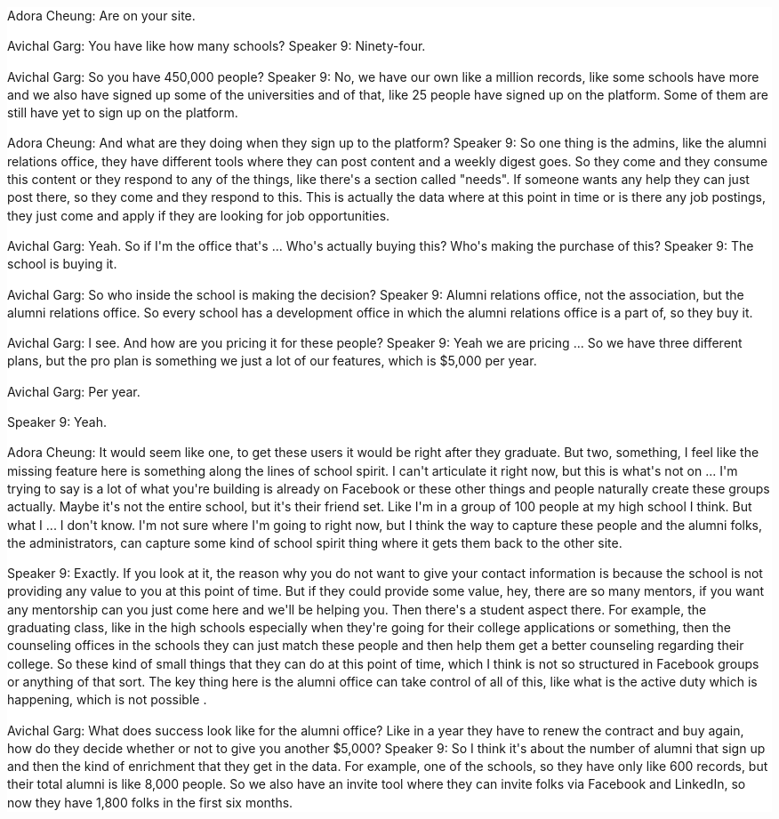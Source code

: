 Adora Cheung: Are on your site.

Avichal Garg: You have like how many schools?
Speaker 9: Ninety-four.

Avichal Garg: So you have 450,000 people?
Speaker 9: No, we have our own like a million records, like some schools have more and  we also have signed up some of the universities and of that, like 25 people  have signed up on the platform. Some of them are still have yet to sign  up on the platform.

Adora Cheung: And what are they doing when they sign up to the platform?
Speaker 9: So one thing is the admins, like the alumni relations office, they have different tools  where they can post content and a weekly digest goes. So they come and they  consume this content or they respond to any of the things, like there's a section  called "needs". If someone wants any help they can just post there, so they come  and they respond to this. This is actually the data where at this point in  time or is there any job postings, they just come and apply if they are  looking for job opportunities.

Avichal Garg: Yeah. So if I'm the office that's ... Who's actually buying this? Who's making the  purchase of this?
Speaker 9: The school is buying it.

Avichal Garg: So who inside the school is making the decision?
Speaker 9: Alumni relations office, not the association, but the alumni relations office. So every school has  a development office in which the alumni relations office is a part of, so they  buy it.

Avichal Garg: I see. And how are you pricing it for these people?
Speaker 9: Yeah we are pricing ... So we have three different plans, but the pro plan  is something we just a lot of our features, which is $5,000 per year.

Avichal Garg: Per year.

Speaker 9: Yeah.

Adora Cheung: It would seem like one, to get these users it would be right after they  graduate. But two, something, I feel like the missing feature here is something along the  lines of school spirit. I can't articulate it right now, but this is what's not  on ... I'm trying to say is a lot of what you're building is already  on Facebook or these other things and people naturally create these groups actually. Maybe it's  not the entire school, but it's their friend set. Like I'm in a group of  100 people at my high school I think. But what I ... I don't know.  I'm not sure where I'm going to right now, but I think the way to  capture these people and the alumni folks, the administrators, can capture some kind of school  spirit thing where it gets them back to the other site.

Speaker 9: Exactly. If you look at it, the reason why you do not want to give  your contact information is because the school is not providing any value to you at  this point of time. But if they could provide some value, hey, there are so  many mentors, if you want any mentorship can you just come here and we'll be  helping you. Then there's a student aspect there. For example, the graduating class, like in  the high schools especially when they're going for their college applications or something, then the  counseling offices in the schools they can just match these people and then help them  get a better counseling regarding their college. So these kind of small things that they  can do at this point of time, which I think is not so structured in  Facebook groups or anything of that sort. The key thing here is the alumni office  can take control of all of this, like what is the active duty which is  happening, which is not possible .

Avichal Garg: What does success look like for the alumni office? Like in a year they have  to renew the contract and buy again, how do they decide whether or not to  give you another $5,000?
Speaker 9: So I think it's about the number of alumni that sign up and then the  kind of enrichment that they get in the data. For example, one of the schools,  so they have only like 600 records, but their total alumni is like 8,000 people.  So we also have an invite tool where they can invite folks via Facebook and  LinkedIn, so now they have 1,800 folks in the first six months.
